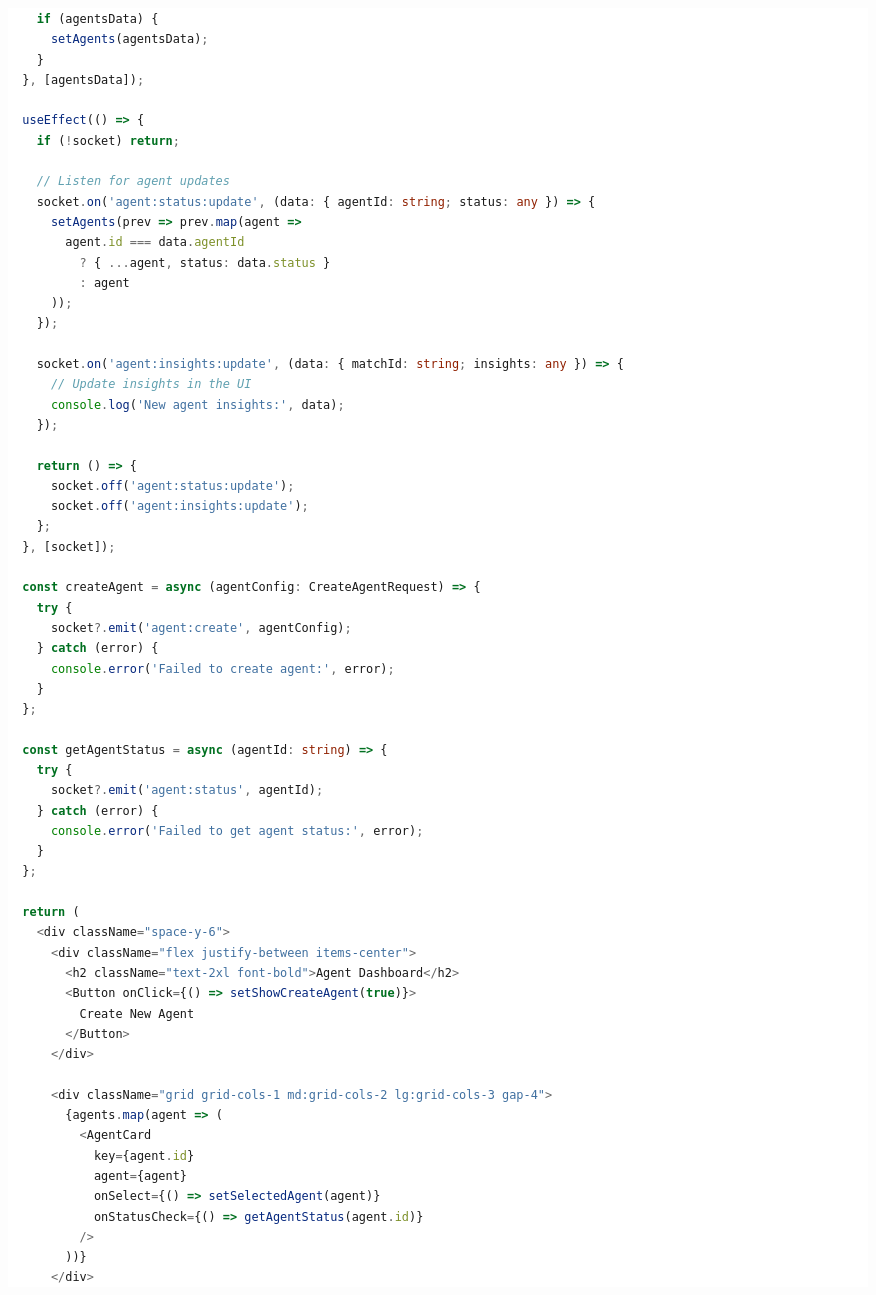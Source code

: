 ```typescript
    if (agentsData) {
      setAgents(agentsData);
    }
  }, [agentsData]);

  useEffect(() => {
    if (!socket) return;

    // Listen for agent updates
    socket.on('agent:status:update', (data: { agentId: string; status: any }) => {
      setAgents(prev => prev.map(agent => 
        agent.id === data.agentId 
          ? { ...agent, status: data.status }
          : agent
      ));
    });

    socket.on('agent:insights:update', (data: { matchId: string; insights: any }) => {
      // Update insights in the UI
      console.log('New agent insights:', data);
    });

    return () => {
      socket.off('agent:status:update');
      socket.off('agent:insights:update');
    };
  }, [socket]);

  const createAgent = async (agentConfig: CreateAgentRequest) => {
    try {
      socket?.emit('agent:create', agentConfig);
    } catch (error) {
      console.error('Failed to create agent:', error);
    }
  };

  const getAgentStatus = async (agentId: string) => {
    try {
      socket?.emit('agent:status', agentId);
    } catch (error) {
      console.error('Failed to get agent status:', error);
    }
  };

  return (
    <div className="space-y-6">
      <div className="flex justify-between items-center">
        <h2 className="text-2xl font-bold">Agent Dashboard</h2>
        <Button onClick={() => setShowCreateAgent(true)}>
          Create New Agent
        </Button>
      </div>

      <div className="grid grid-cols-1 md:grid-cols-2 lg:grid-cols-3 gap-4">
        {agents.map(agent => (
          <AgentCard
            key={agent.id}
            agent={agent}
            onSelect={() => setSelectedAgent(agent)}
            onStatusCheck={() => getAgentStatus(agent.id)}
          />
        ))}
      </div>
```